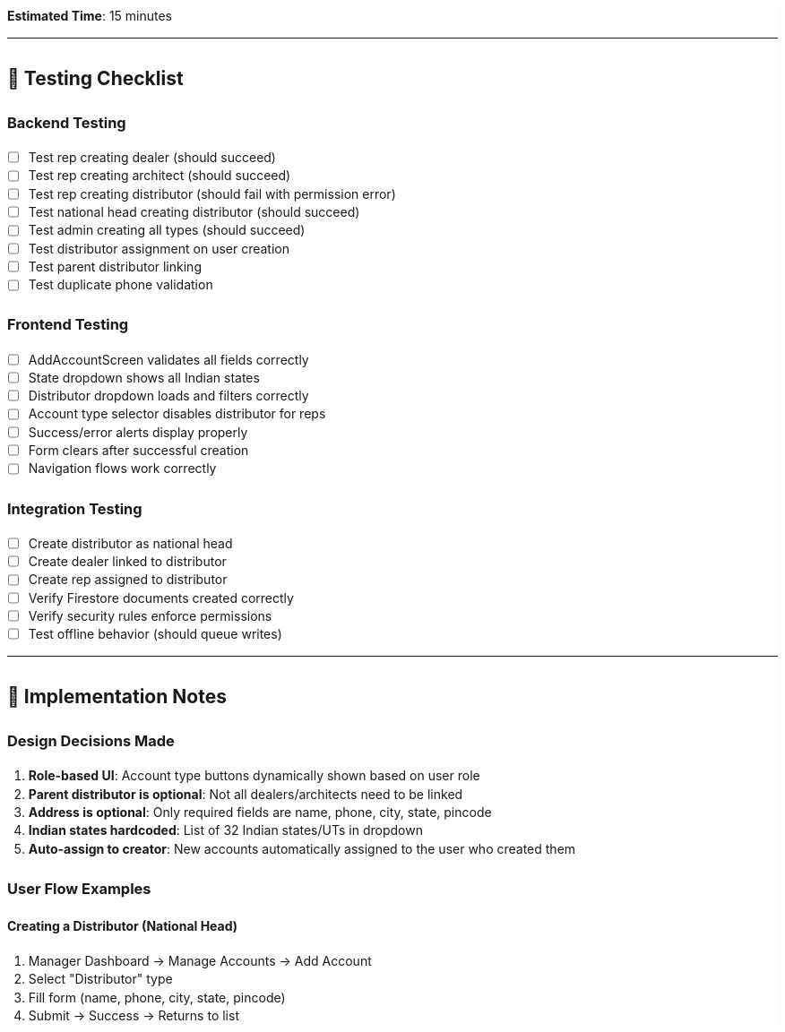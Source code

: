 **Estimated Time**: 15 minutes

---

## 🎯 Testing Checklist

### Backend Testing
- [ ] Test rep creating dealer (should succeed)
- [ ] Test rep creating architect (should succeed)
- [ ] Test rep creating distributor (should fail with permission error)
- [ ] Test national head creating distributor (should succeed)
- [ ] Test admin creating all types (should succeed)
- [ ] Test distributor assignment on user creation
- [ ] Test parent distributor linking
- [ ] Test duplicate phone validation

### Frontend Testing
- [ ] AddAccountScreen validates all fields correctly
- [ ] State dropdown shows all Indian states
- [ ] Distributor dropdown loads and filters correctly
- [ ] Account type selector disables distributor for reps
- [ ] Success/error alerts display properly
- [ ] Form clears after successful creation
- [ ] Navigation flows work correctly

### Integration Testing
- [ ] Create distributor as national head
- [ ] Create dealer linked to distributor
- [ ] Create rep assigned to distributor
- [ ] Verify Firestore documents created correctly
- [ ] Verify security rules enforce permissions
- [ ] Test offline behavior (should queue writes)

---

## 📝 Implementation Notes

### Design Decisions Made
1. **Role-based UI**: Account type buttons dynamically shown based on user role
2. **Parent distributor is optional**: Not all dealers/architects need to be linked
3. **Address is optional**: Only required fields are name, phone, city, state, pincode
4. **Indian states hardcoded**: List of 32 Indian states/UTs in dropdown
5. **Auto-assign to creator**: New accounts automatically assigned to the user who created them

### User Flow Examples

#### Creating a Distributor (National Head)
1. Manager Dashboard → Manage Accounts → Add Account
2. Select "Distributor" type
3. Fill form (name, phone, city, state, pincode)
4. Submit → Success → Returns to list

